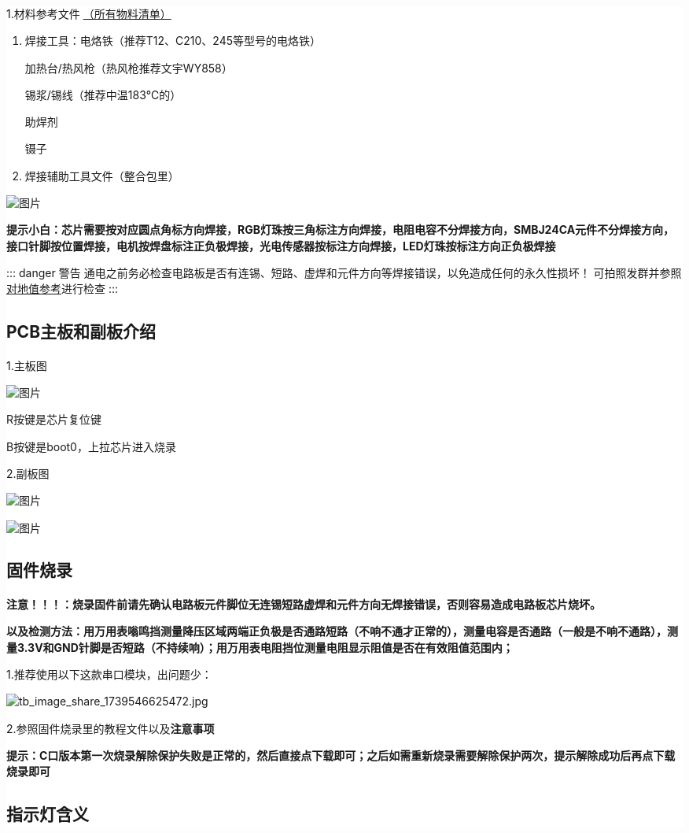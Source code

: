 1.材料参考文件 [（所有物料清单）](../prepare/list.md)

1.  焊接工具：电烙铁（推荐T12、C210、245等型号的电烙铁）

    加热台/热风枪（热风枪推荐文宇WY858）

    锡浆/锡线（推荐中温183℃的）

    助焊剂

    镊子

2.  焊接辅助工具文件（整合包里）

![图片](/assets/build/build-130/d346ad90f4aa1a50b975581369ceb680.jpg)

**提示小白：芯片需要按对应圆点角标方向焊接，RGB灯珠按三角标注方向焊接，电阻电容不分焊接方向，SMBJ24CA元件不分焊接方向，接口针脚按位置焊接，电机按焊盘标注正负极焊接，光电传感器按标注方向焊接，LED灯珠按标注方向正负极焊接**

::: danger 警告
通电之前务必检查电路板是否有连锡、短路、虚焊和元件方向等焊接错误，以免造成任何的永久性损坏！
可拍照发群并参照[对地值参考](/doc/debug/value-to-ground)进行检查
:::

## PCB主板和副板介绍

1.主板图

![图片](/assets/build/build-130/fc8f856d9065af0b1a8d0cfbb1fa5f78.jpg)

R按键是芯片复位键

B按键是boot0，上拉芯片进入烧录

2.副板图

![图片](/assets/build/build-130/a7b6e6ec40d3d45ec2750577b4d43cf2.jpg)

![图片](/assets/build/build-130/e204d5b717fafda1c1fe3e7c78f87eeb.jpg)

## 固件烧录

**注意！！！：烧录固件前请先确认电路板元件脚位无连锡短路虚焊和元件方向无焊接错误，否则容易造成电路板芯片烧坏。**

**以及检测方法：用万用表嗡鸣挡测量降压区域两端正负极是否通路短路（不响不通才正常的），测量电容是否通路（一般是不响不通路），测量3.3V和GND针脚是否短路（不持续响）；用万用表电阻挡位测量电阻显示阻值是否在有效阻值范围内；**

1.推荐使用以下这款串口模块，出问题少：

![tb_image_share_1739546625472.jpg](/assets/build/build-130/de3977a6c9ca88783ae6cb73ff3b25a9.jpg)

2.参照固件烧录里的教程文件以及**注意事项**

**提示：C口版本第一次烧录解除保护失败是正常的，然后直接点下载即可；之后如需重新烧录需要解除保护两次，提示解除成功后再点下载烧录即可**

## 指示灯含义
